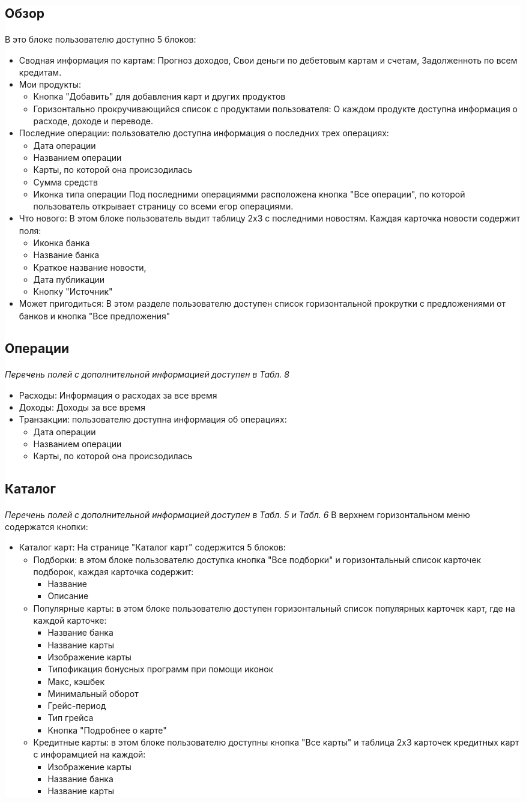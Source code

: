 ## Обзор
В это блоке пользователю доступно 5 блоков:
- Сводная информация по картам: Прогноз доходов, Свои деньги по дебетовым картам и счетам, Задолженноть по всем кредитам.
- Мои продукты:
  - Кнопка "Добавить" для добавления карт и других продуктов
  - Горизонтально прокручивающийся список с продуктами пользователя: О каждом продукте доступна информация о расходе, доходе и переводе.
- Последние операции: пользователю доступна информация о последних трех операциях:
  - Дата операции
  - Названием операции
  - Карты, по которой она происзодилась
  - Сумма средств
  - Иконка типа операции
  Под последними операциямми расположена кнопка "Все операции", по которой пользователь открывает страницу со всеми егор операциями.
- Что нового: В этом блоке пользователь выдит таблицу 2x3 с последними новостям. Каждая карточка новости содержит поля: 
  - Иконка банка
  - Название банка
  - Краткое название новости,
  - Дата публикации
  - Кнопку "Источник"
- Может пригодиться: В этом разделе пользователю доступен список горизонтальной прокрутки с предложениями от банков и кнопка "Все предложения"

## Операции
*Перечень полей с дополнительной информацией доступен в Табл. 8*
- Расходы: Информация о расходах за все время
- Доходы: Доходы за все время
- Транзакции: пользователю доступна информация об операциях:
  - Дата операции
  - Названием операции
  - Карты, по которой она происзодилась

## Каталог
*Перечень полей с дополнительной информацией доступен в Табл. 5 и Табл. 6*
В верхнем горизонтальном меню содержатся кнопки:
- Каталог карт:
  На странице "Каталог карт" содержится 5 блоков:
  - Подборки: в этом блоке пользователю доступка кнопка "Все подборки" и горизонтальный список карточек подборок, каждая карточка содержит:
    - Название
    - Описание 
  - Популярные карты: в этом блоке пользователю доступен горизонтальный список популярных карточек карт, где на каждой карточке:
    - Название банка
    - Название карты
    - Изображение карты
    - Типофикация бонусных программ при помощи иконок
    - Макс, кэшбек
    - Минимальный оборот
    - Грейс-период
    - Тип грейса
    - Кнопка "Подробнее о карте"
  - Кредитные карты: в этом блоке пользователю доступны кнопка "Все карты" и таблица 2x3 карточек кредитных карт с инфорамцией на каждой:
    - Изображение карты
    - Название банка
    - Название карты